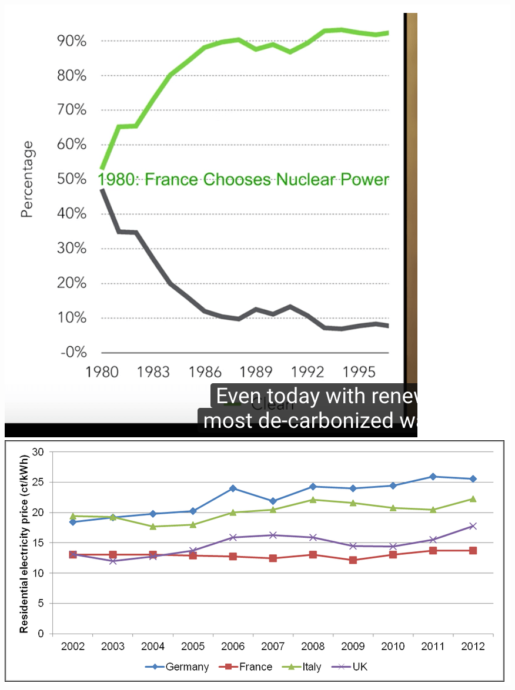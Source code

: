 <img src="/blog/assets/img/future-of-power-generation/image2.png" alt="image2" class="img">
<img src="/blog/assets/img/future-of-power-generation/image3.png" alt="image3" class="img">
</figure>
